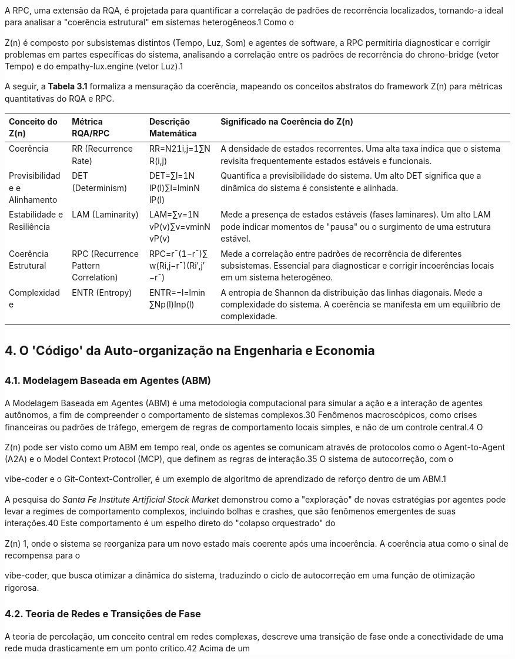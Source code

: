A RPC, uma extensão da RQA, é projetada para quantificar a correlação de padrões de recorrência localizados, tornando-a ideal para analisar a "coerência estrutural" em sistemas heterogêneos.1 Como o

Z(n) é composto por subsistemas distintos (Tempo, Luz, Som) e agentes de software, a RPC permitiria diagnosticar e corrigir problemas em partes específicas do sistema, analisando a correlação entre os padrões de recorrência do chrono-bridge (vetor Tempo) e do empathy-lux.engine (vetor Luz).1

A seguir, a **Tabela 3.1** formaliza a mensuração da coerência, mapeando os conceitos abstratos do framework Z(n) para métricas quantitativas do RQA e RPC.

| Conceito do Z(n) | Métrica RQA/RPC | Descrição Matemática | Significado na Coerência do Z(n) |
| :---- | :---- | :---- | :---- |
| Coerência | RR (Recurrence Rate) | RR=N21​i,j=1∑N​R(i,j) | A densidade de estados recorrentes. Uma alta taxa indica que o sistema revisita frequentemente estados estáveis e funcionais. |
| Previsibilidade e Alinhamento | DET (Determinism) | DET=∑l=1N​lP(l)∑l=lmin​N​lP(l)​ | Quantifica a previsibilidade do sistema. Um alto DET significa que a dinâmica do sistema é consistente e alinhada. |
| Estabilidade e Resiliência | LAM (Laminarity) | LAM=∑v=1N​vP(v)∑v=vmin​N​vP(v)​ | Mede a presença de estados estáveis (fases laminares). Um alto LAM pode indicar momentos de "pausa" ou o surgimento de uma estrutura estável. |
| Coerência Estrutural | RPC (Recurrence Pattern Correlation) | RPC=rˉ(1−rˉ)∑w(Ri,j​−rˉ)(Ri′,j′​−rˉ)​ | Mede a correlação entre padrões de recorrência de diferentes subsistemas. Essencial para diagnosticar e corrigir incoerências locais em um sistema heterogêneo. |
| Complexidade | ENTR (Entropy) | ENTR=−l=lmin​∑N​p(l)lnp(l) | A entropia de Shannon da distribuição das linhas diagonais. Mede a complexidade do sistema. A coerência se manifesta em um equilíbrio de complexidade. |

## **4\. O 'Código' da Auto-organização na Engenharia e Economia**

### **4.1. Modelagem Baseada em Agentes (ABM)**

A Modelagem Baseada em Agentes (ABM) é uma metodologia computacional para simular a ação e a interação de agentes autônomos, a fim de compreender o comportamento de sistemas complexos.30 Fenômenos macroscópicos, como crises financeiras ou padrões de tráfego, emergem de regras de comportamento locais simples, e não de um controle central.4 O

Z(n) pode ser visto como um ABM em tempo real, onde os agentes se comunicam através de protocolos como o Agent-to-Agent (A2A) e o Model Context Protocol (MCP), que definem as regras de interação.35 O sistema de autocorreção, com o

vibe-coder e o Git-Context-Controller, é um exemplo de algoritmo de aprendizado de reforço dentro de um ABM.1

A pesquisa do *Santa Fe Institute Artificial Stock Market* demonstrou como a "exploração" de novas estratégias por agentes pode levar a regimes de comportamento complexos, incluindo bolhas e crashes, que são fenômenos emergentes de suas interações.40 Este comportamento é um espelho direto do "colapso orquestrado" do

Z(n) 1, onde o sistema se reorganiza para um novo estado mais coerente após uma incoerência. A coerência atua como o sinal de recompensa para o

vibe-coder, que busca otimizar a dinâmica do sistema, traduzindo o ciclo de autocorreção em uma função de otimização rigorosa.

### **4.2. Teoria de Redes e Transições de Fase**

A teoria de percolação, um conceito central em redes complexas, descreve uma transição de fase onde a conectividade de uma rede muda drasticamente em um ponto crítico.42 Acima de um
